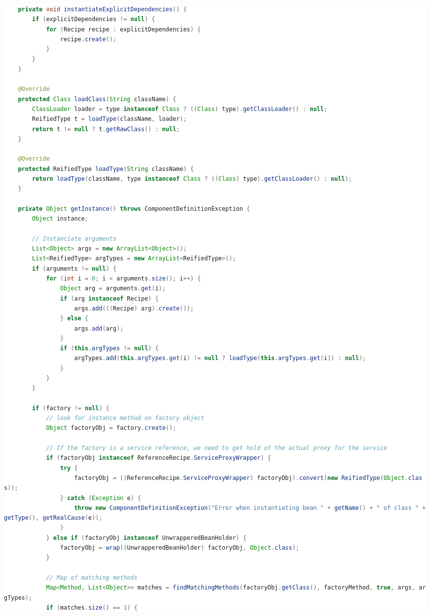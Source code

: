 ```java
    private void instantiateExplicitDependencies() {
        if (explicitDependencies != null) {
            for (Recipe recipe : explicitDependencies) {
                recipe.create();
            }
        }
    }

    @Override
    protected Class loadClass(String className) {
        ClassLoader loader = type instanceof Class ? ((Class) type).getClassLoader() : null;
        ReifiedType t = loadType(className, loader);
        return t != null ? t.getRawClass() : null;
    }

    @Override
    protected ReifiedType loadType(String className) {
        return loadType(className, type instanceof Class ? ((Class) type).getClassLoader() : null);
    }

    private Object getInstance() throws ComponentDefinitionException {
        Object instance;
        
        // Instanciate arguments
        List<Object> args = new ArrayList<Object>();
        List<ReifiedType> argTypes = new ArrayList<ReifiedType>();
        if (arguments != null) {
            for (int i = 0; i < arguments.size(); i++) {
                Object arg = arguments.get(i);
                if (arg instanceof Recipe) {
                    args.add(((Recipe) arg).create());
                } else {
                    args.add(arg);
                }
                if (this.argTypes != null) {
                    argTypes.add(this.argTypes.get(i) != null ? loadType(this.argTypes.get(i)) : null);
                }
            }
        }

        if (factory != null) {
            // look for instance method on factory object
            Object factoryObj = factory.create();
            
            // If the factory is a service reference, we need to get hold of the actual proxy for the service
            if (factoryObj instanceof ReferenceRecipe.ServiceProxyWrapper) {
                try {
                    factoryObj = ((ReferenceRecipe.ServiceProxyWrapper) factoryObj).convert(new ReifiedType(Object.class));
                } catch (Exception e) {
                    throw new ComponentDefinitionException("Error when instantiating bean " + getName() + " of class " + getType(), getRealCause(e));
                }
            } else if (factoryObj instanceof UnwrapperedBeanHolder) {
            	factoryObj = wrap((UnwrapperedBeanHolder) factoryObj, Object.class);
            }
            
            // Map of matching methods
            Map<Method, List<Object>> matches = findMatchingMethods(factoryObj.getClass(), factoryMethod, true, args, argTypes);
            if (matches.size() == 1) {
```